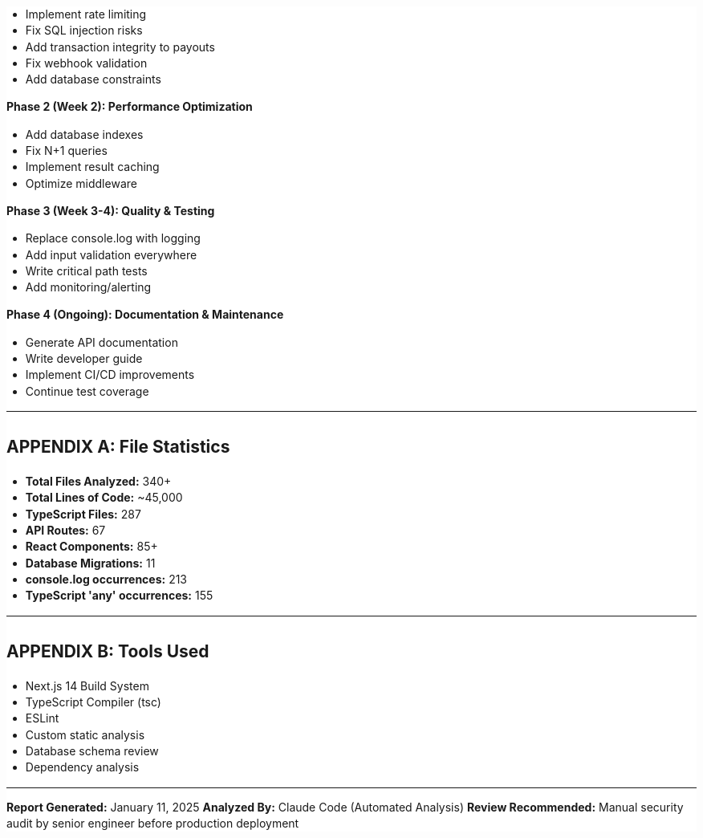 - Implement rate limiting
- Fix SQL injection risks
- Add transaction integrity to payouts
- Fix webhook validation
- Add database constraints

**Phase 2 (Week 2): Performance Optimization**

- Add database indexes
- Fix N+1 queries
- Implement result caching
- Optimize middleware

**Phase 3 (Week 3-4): Quality & Testing**

- Replace console.log with logging
- Add input validation everywhere
- Write critical path tests
- Add monitoring/alerting

**Phase 4 (Ongoing): Documentation & Maintenance**

- Generate API documentation
- Write developer guide
- Implement CI/CD improvements
- Continue test coverage

---

## APPENDIX A: File Statistics

- **Total Files Analyzed:** 340+
- **Total Lines of Code:** ~45,000
- **TypeScript Files:** 287
- **API Routes:** 67
- **React Components:** 85+
- **Database Migrations:** 11
- **console.log occurrences:** 213
- **TypeScript 'any' occurrences:** 155

---

## APPENDIX B: Tools Used

- Next.js 14 Build System
- TypeScript Compiler (tsc)
- ESLint
- Custom static analysis
- Database schema review
- Dependency analysis

---

**Report Generated:** January 11, 2025
**Analyzed By:** Claude Code (Automated Analysis)
**Review Recommended:** Manual security audit by senior engineer before production deployment
